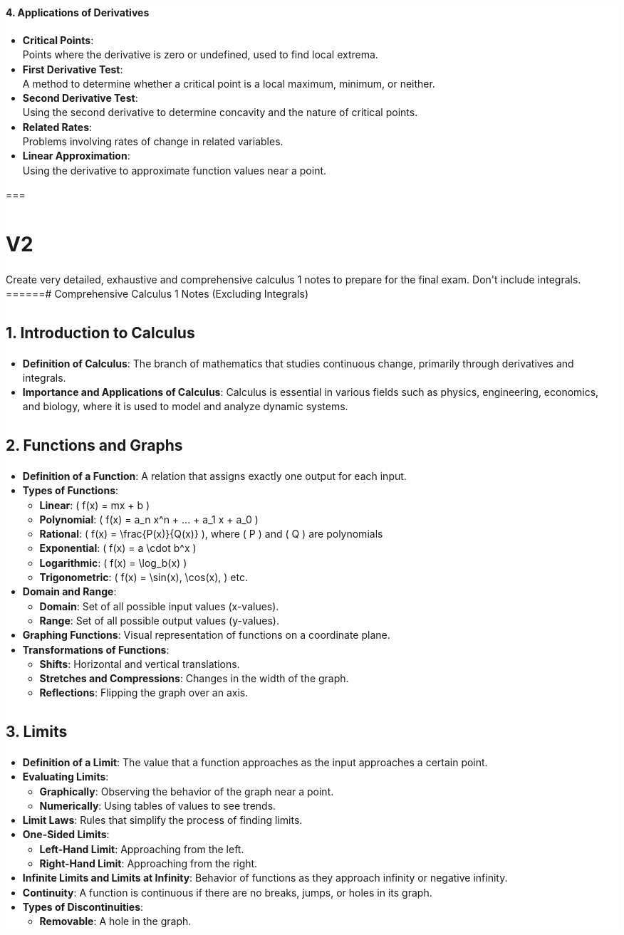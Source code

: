 #### 4. Applications of Derivatives

- **Critical Points**:  
  Points where the derivative is zero or undefined, used to find local extrema.
- **First Derivative Test**:  
  A method to determine whether a critical point is a local maximum, minimum, or neither.
- **Second Derivative Test**:  
  Using the second derivative to determine concavity and the nature of critical points.
- **Related Rates**:  
  Problems involving rates of change in related variables.
- **Linear Approximation**:  
  Using the derivative to approximate function values near a point.

===

# V2

Create very detailed, exhaustive and comprehensive calculus 1 notes to prepare for the final exam. Don't include integrals.
======# Comprehensive Calculus 1 Notes (Excluding Integrals)

## 1. Introduction to Calculus

- **Definition of Calculus**: The branch of mathematics that studies continuous change, primarily through derivatives and integrals.
- **Importance and Applications of Calculus**: Calculus is essential in various fields such as physics, engineering, economics, and biology, where it is used to model and analyze dynamic systems.

## 2. Functions and Graphs

- **Definition of a Function**: A relation that assigns exactly one output for each input.
- **Types of Functions**:
  - **Linear**: \( f(x) = mx + b \)
  - **Polynomial**: \( f(x) = a_n x^n + ... + a_1 x + a_0 \)
  - **Rational**: \( f(x) = \frac{P(x)}{Q(x)} \), where \( P \) and \( Q \) are polynomials
  - **Exponential**: \( f(x) = a \cdot b^x \)
  - **Logarithmic**: \( f(x) = \log_b(x) \)
  - **Trigonometric**: \( f(x) = \sin(x), \cos(x), \) etc.
- **Domain and Range**:
  - **Domain**: Set of all possible input values (x-values).
  - **Range**: Set of all possible output values (y-values).
- **Graphing Functions**: Visual representation of functions on a coordinate plane.
- **Transformations of Functions**:
  - **Shifts**: Horizontal and vertical translations.
  - **Stretches and Compressions**: Changes in the width of the graph.
  - **Reflections**: Flipping the graph over an axis.

## 3. Limits

- **Definition of a Limit**: The value that a function approaches as the input approaches a certain point.
- **Evaluating Limits**:
  - **Graphically**: Observing the behavior of the graph near a point.
  - **Numerically**: Using tables of values to see trends.
- **Limit Laws**: Rules that simplify the process of finding limits.
- **One-Sided Limits**:
  - **Left-Hand Limit**: Approaching from the left.
  - **Right-Hand Limit**: Approaching from the right.
- **Infinite Limits and Limits at Infinity**: Behavior of functions as they approach infinity or negative infinity.
- **Continuity**: A function is continuous if there are no breaks, jumps, or holes in its graph.
- **Types of Discontinuities**:
  - **Removable**: A hole in the graph.